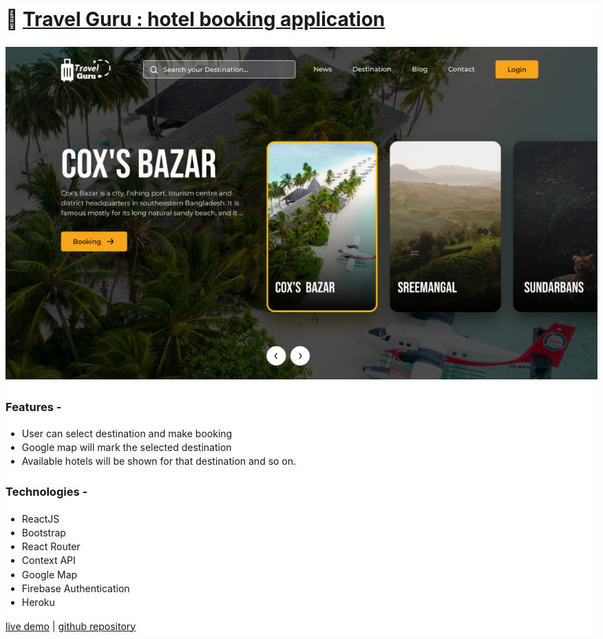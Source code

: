 # 🚀 [Travel Guru : hotel booking application](https://ims-creative-agency.web.app/)

[<img src="./.github/tg-thumbnail.jpg" alt="" width="100%">](https://ims-travel-guru.web.app)

### Features -

-   User can select destination and make booking
-   Google map will mark the selected destination
-   Available hotels will be shown for that destination and so on.

### Technologies -

-   ReactJS
-   Bootstrap
-   React Router
-   Context API
-   Google Map
-   Firebase Authentication
-   Heroku

[live demo](https://ims-travel-guru.web.app) | [github repository](https://github.com/iamsaief/travel-guru)
